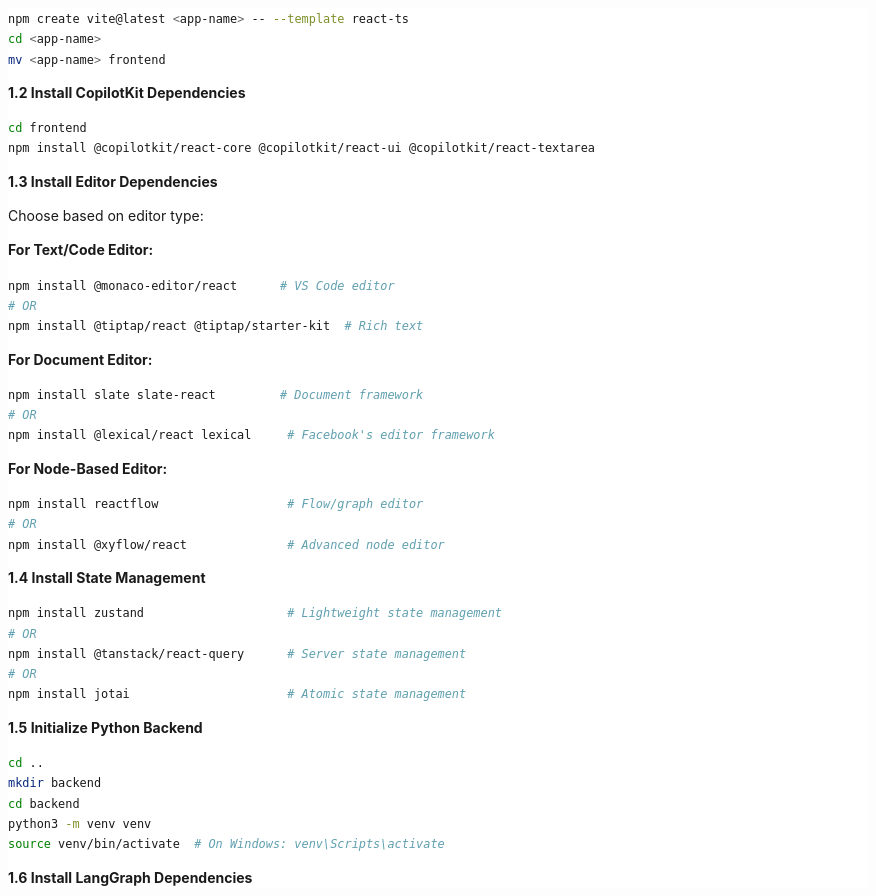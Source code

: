 ```bash
npm create vite@latest <app-name> -- --template react-ts
cd <app-name>
mv <app-name> frontend
```

**1.2 Install CopilotKit Dependencies**

```bash
cd frontend
npm install @copilotkit/react-core @copilotkit/react-ui @copilotkit/react-textarea
```

**1.3 Install Editor Dependencies**

Choose based on editor type:

**For Text/Code Editor:**
```bash
npm install @monaco-editor/react      # VS Code editor
# OR
npm install @tiptap/react @tiptap/starter-kit  # Rich text
```

**For Document Editor:**
```bash
npm install slate slate-react         # Document framework
# OR
npm install @lexical/react lexical     # Facebook's editor framework
```

**For Node-Based Editor:**
```bash
npm install reactflow                  # Flow/graph editor
# OR
npm install @xyflow/react              # Advanced node editor
```

**1.4 Install State Management**

```bash
npm install zustand                    # Lightweight state management
# OR
npm install @tanstack/react-query      # Server state management
# OR
npm install jotai                      # Atomic state management
```

**1.5 Initialize Python Backend**

```bash
cd ..
mkdir backend
cd backend
python3 -m venv venv
source venv/bin/activate  # On Windows: venv\Scripts\activate
```

**1.6 Install LangGraph Dependencies**
